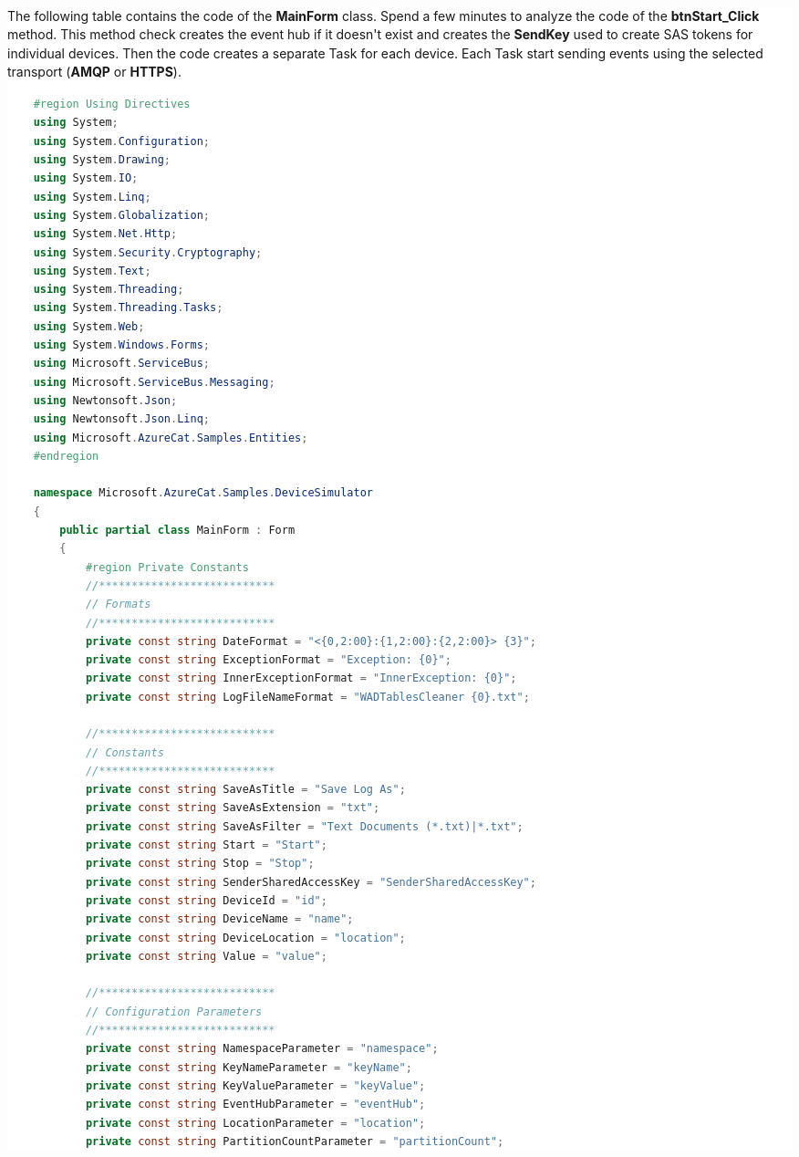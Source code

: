 The following table contains the code of the **MainForm** class. Spend a few minutes to analyze the code of the **btnStart_Click** method. This method check creates the event hub if it doesn't exist and creates the **SendKey** used to create SAS tokens for individual devices. Then the code creates a separate Task for each device. Each Task start sending events using the selected transport (**AMQP** or **HTTPS**).

```csharp
    #region Using Directives
    using System;
    using System.Configuration;
    using System.Drawing;
    using System.IO;
    using System.Linq;
    using System.Globalization;
    using System.Net.Http;
    using System.Security.Cryptography;
    using System.Text;
    using System.Threading;
    using System.Threading.Tasks;
    using System.Web;
    using System.Windows.Forms;
    using Microsoft.ServiceBus;
    using Microsoft.ServiceBus.Messaging;
    using Newtonsoft.Json;
    using Newtonsoft.Json.Linq;
    using Microsoft.AzureCat.Samples.Entities;
    #endregion

    namespace Microsoft.AzureCat.Samples.DeviceSimulator
    {
        public partial class MainForm : Form
        {
            #region Private Constants
            //***************************
            // Formats
            //***************************
            private const string DateFormat = "<{0,2:00}:{1,2:00}:{2,2:00}> {3}";
            private const string ExceptionFormat = "Exception: {0}";
            private const string InnerExceptionFormat = "InnerException: {0}";
            private const string LogFileNameFormat = "WADTablesCleaner {0}.txt";

            //***************************
            // Constants
            //***************************
            private const string SaveAsTitle = "Save Log As";
            private const string SaveAsExtension = "txt";
            private const string SaveAsFilter = "Text Documents (*.txt)|*.txt";
            private const string Start = "Start";
            private const string Stop = "Stop";
            private const string SenderSharedAccessKey = "SenderSharedAccessKey";
            private const string DeviceId = "id";
            private const string DeviceName = "name";
            private const string DeviceLocation = "location";
            private const string Value = "value";

            //***************************
            // Configuration Parameters
            //***************************
            private const string NamespaceParameter = "namespace";
            private const string KeyNameParameter = "keyName";
            private const string KeyValueParameter = "keyValue";
            private const string EventHubParameter = "eventHub";
            private const string LocationParameter = "location";
            private const string PartitionCountParameter = "partitionCount";
```